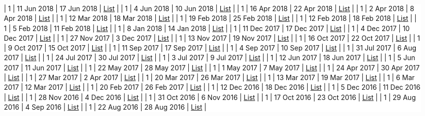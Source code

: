 | 1 | 11 Jun 2018 | 17 Jun 2018 | [List](https://www.worldcubeassociation.org/competitions?state=custom&from_date=2018-06-16&to_date=2018-06-16) |
| 1 |  4 Jun 2018 | 10 Jun 2018 | [List](https://www.worldcubeassociation.org/competitions?state=custom&from_date=2018-06-10&to_date=2018-06-10) |
| 1 | 16 Apr 2018 | 22 Apr 2018 | [List](https://www.worldcubeassociation.org/competitions?state=custom&from_date=2018-04-21&to_date=2018-04-21) |
| 1 |  2 Apr 2018 |  8 Apr 2018 | [List](https://www.worldcubeassociation.org/competitions?state=custom&from_date=2018-04-07&to_date=2018-04-08) |
| 1 | 12 Mar 2018 | 18 Mar 2018 | [List](https://www.worldcubeassociation.org/competitions?state=custom&from_date=2018-03-17&to_date=2018-03-17) |
| 1 | 19 Feb 2018 | 25 Feb 2018 | [List](https://www.worldcubeassociation.org/competitions?state=custom&from_date=2018-02-24&to_date=2018-02-25) |
| 1 | 12 Feb 2018 | 18 Feb 2018 | [List](https://www.worldcubeassociation.org/competitions?state=custom&from_date=2018-02-17&to_date=2018-02-18) |
| 1 |  5 Feb 2018 | 11 Feb 2018 | [List](https://www.worldcubeassociation.org/competitions?state=custom&from_date=2018-02-10&to_date=2018-02-10) |
| 1 |  8 Jan 2018 | 14 Jan 2018 | [List](https://www.worldcubeassociation.org/competitions?state=custom&from_date=2018-01-13&to_date=2018-01-14) |
| 1 | 11 Dec 2017 | 17 Dec 2017 | [List](https://www.worldcubeassociation.org/competitions?state=custom&from_date=2017-12-16&to_date=2017-12-17) |
| 1 |  4 Dec 2017 | 10 Dec 2017 | [List](https://www.worldcubeassociation.org/competitions?state=custom&from_date=2017-12-09&to_date=2017-12-10) |
| 1 | 27 Nov 2017 |  3 Dec 2017 | [List](https://www.worldcubeassociation.org/competitions?state=custom&from_date=2017-12-02&to_date=2017-12-02) |
| 1 | 13 Nov 2017 | 19 Nov 2017 | [List](https://www.worldcubeassociation.org/competitions?state=custom&from_date=2017-11-17&to_date=2017-11-19) |
| 1 | 16 Oct 2017 | 22 Oct 2017 | [List](https://www.worldcubeassociation.org/competitions?state=custom&from_date=2017-10-21&to_date=2017-10-22) |
| 1 |  9 Oct 2017 | 15 Oct 2017 | [List](https://www.worldcubeassociation.org/competitions?state=custom&from_date=2017-10-14&to_date=2017-10-15) |
| 1 | 11 Sep 2017 | 17 Sep 2017 | [List](https://www.worldcubeassociation.org/competitions?state=custom&from_date=2017-09-15&to_date=2017-09-17) |
| 1 |  4 Sep 2017 | 10 Sep 2017 | [List](https://www.worldcubeassociation.org/competitions?state=custom&from_date=2017-09-09&to_date=2017-09-09) |
| 1 | 31 Jul 2017 |  6 Aug 2017 | [List](https://www.worldcubeassociation.org/competitions?state=custom&from_date=2017-08-05&to_date=2017-08-06) |
| 1 | 24 Jul 2017 | 30 Jul 2017 | [List](https://www.worldcubeassociation.org/competitions?state=custom&from_date=2017-07-29&to_date=2017-07-30) |
| 1 |  3 Jul 2017 |  9 Jul 2017 | [List](https://www.worldcubeassociation.org/competitions?state=custom&from_date=2017-07-08&to_date=2017-07-09) |
| 1 | 12 Jun 2017 | 18 Jun 2017 | [List](https://www.worldcubeassociation.org/competitions?state=custom&from_date=2017-06-17&to_date=2017-06-17) |
| 1 |  5 Jun 2017 | 11 Jun 2017 | [List](https://www.worldcubeassociation.org/competitions?state=custom&from_date=2017-06-10&to_date=2017-06-11) |
| 1 | 22 May 2017 | 28 May 2017 | [List](https://www.worldcubeassociation.org/competitions?state=custom&from_date=2017-05-27&to_date=2017-05-28) |
| 1 |  1 May 2017 |  7 May 2017 | [List](https://www.worldcubeassociation.org/competitions?state=custom&from_date=2017-05-06&to_date=2017-05-06) |
| 1 | 24 Apr 2017 | 30 Apr 2017 | [List](https://www.worldcubeassociation.org/competitions?state=custom&from_date=2017-04-29&to_date=2017-04-29) |
| 1 | 27 Mar 2017 |  2 Apr 2017 | [List](https://www.worldcubeassociation.org/competitions?state=custom&from_date=2017-04-01&to_date=2017-04-01) |
| 1 | 20 Mar 2017 | 26 Mar 2017 | [List](https://www.worldcubeassociation.org/competitions?state=custom&from_date=2017-03-25&to_date=2017-03-26) |
| 1 | 13 Mar 2017 | 19 Mar 2017 | [List](https://www.worldcubeassociation.org/competitions?state=custom&from_date=2017-03-18&to_date=2017-03-18) |
| 1 |  6 Mar 2017 | 12 Mar 2017 | [List](https://www.worldcubeassociation.org/competitions?state=custom&from_date=2017-03-11&to_date=2017-03-12) |
| 1 | 20 Feb 2017 | 26 Feb 2017 | [List](https://www.worldcubeassociation.org/competitions?state=custom&from_date=2017-02-25&to_date=2017-02-25) |
| 1 | 12 Dec 2016 | 18 Dec 2016 | [List](https://www.worldcubeassociation.org/competitions?state=custom&from_date=2016-12-17&to_date=2016-12-18) |
| 1 |  5 Dec 2016 | 11 Dec 2016 | [List](https://www.worldcubeassociation.org/competitions?state=custom&from_date=2016-12-09&to_date=2016-12-11) |
| 1 | 28 Nov 2016 |  4 Dec 2016 | [List](https://www.worldcubeassociation.org/competitions?state=custom&from_date=2016-12-03&to_date=2016-12-03) |
| 1 | 31 Oct 2016 |  6 Nov 2016 | [List](https://www.worldcubeassociation.org/competitions?state=custom&from_date=2016-11-05&to_date=2016-11-05) |
| 1 | 17 Oct 2016 | 23 Oct 2016 | [List](https://www.worldcubeassociation.org/competitions?state=custom&from_date=2016-10-23&to_date=2016-10-23) |
| 1 | 29 Aug 2016 |  4 Sep 2016 | [List](https://www.worldcubeassociation.org/competitions?state=custom&from_date=2016-09-03&to_date=2016-09-03) |
| 1 | 22 Aug 2016 | 28 Aug 2016 | [List](https://www.worldcubeassociation.org/competitions?state=custom&from_date=2016-08-27&to_date=2016-08-28) |